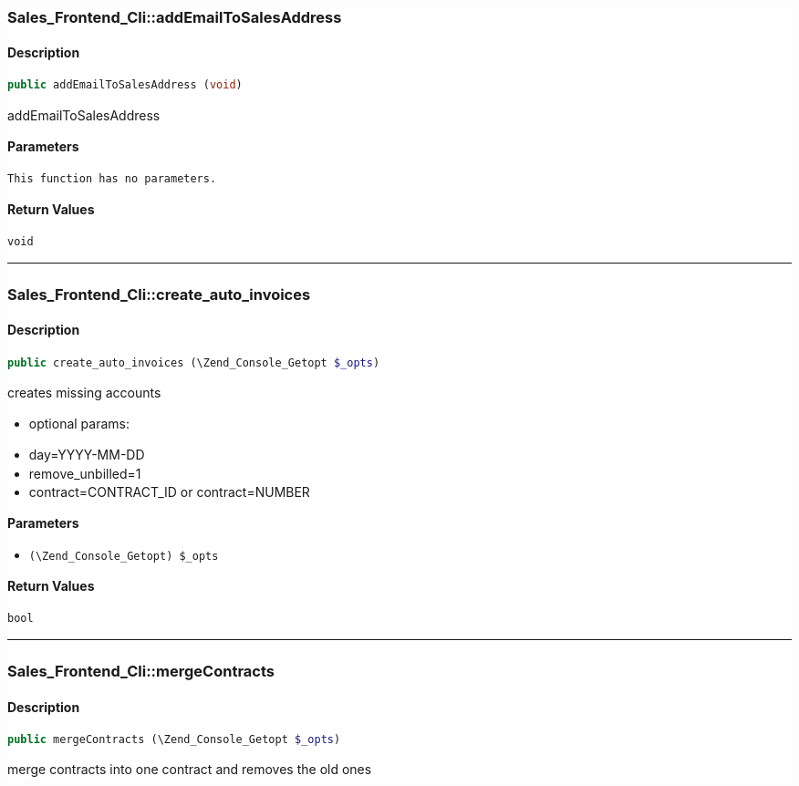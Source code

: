 

### Sales_Frontend_Cli::addEmailToSalesAddress  

**Description**

```php
public addEmailToSalesAddress (void)
```

addEmailToSalesAddress 

 

**Parameters**

`This function has no parameters.`

**Return Values**

`void`


<hr />


### Sales_Frontend_Cli::create_auto_invoices  

**Description**

```php
public create_auto_invoices (\Zend_Console_Getopt $_opts)
```

creates missing accounts 

* optional params:  
- day=YYYY-MM-DD  
- remove_unbilled=1  
- contract=CONTRACT_ID or contract=NUMBER 

**Parameters**

* `(\Zend_Console_Getopt) $_opts`

**Return Values**

`bool`




<hr />


### Sales_Frontend_Cli::mergeContracts  

**Description**

```php
public mergeContracts (\Zend_Console_Getopt $_opts)
```

merge contracts into one contract and removes the old ones 
